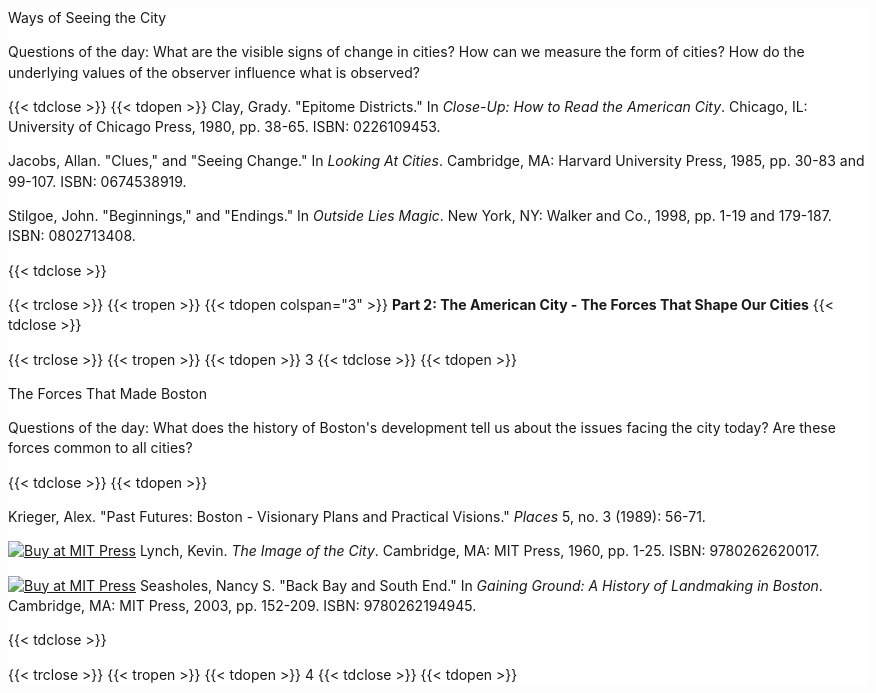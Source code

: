 
Ways of Seeing the City

Questions of the day: What are the visible signs of change in cities? How can we measure the form of cities? How do the underlying values of the observer influence what is observed?


{{< tdclose >}}
{{< tdopen >}}
Clay, Grady. "Epitome Districts." In _Close-Up: How to Read the American City_. Chicago, IL: University of Chicago Press, 1980, pp. 38-65. ISBN: 0226109453.

Jacobs, Allan. "Clues," and "Seeing Change." In _Looking At Cities_. Cambridge, MA: Harvard University Press, 1985, pp. 30-83 and 99-107. ISBN: 0674538919.

Stilgoe, John. "Beginnings," and "Endings." In _Outside Lies Magic_. New York, NY: Walker and Co., 1998, pp. 1-19 and 179-187. ISBN: 0802713408.


{{< tdclose >}}

{{< trclose >}}
{{< tropen >}}
{{< tdopen colspan="3" >}}
**Part 2: The American City - The Forces That Shape Our Cities**
{{< tdclose >}}

{{< trclose >}}
{{< tropen >}}
{{< tdopen >}}
3
{{< tdclose >}}
{{< tdopen >}}


The Forces That Made Boston

Questions of the day: What does the history of Boston's development tell us about the issues facing the city today? Are these forces common to all cities?


{{< tdclose >}}
{{< tdopen >}}


Krieger, Alex. "Past Futures: Boston - Visionary Plans and Practical Visions." _Places_ 5, no. 3 (1989): 56-71.

[![Buy at MIT Press](/images/mp_logo.gif)](https://mitpress.mit.edu/9780262620017) Lynch, Kevin. _The Image of the City_. Cambridge, MA: MIT Press, 1960, pp. 1-25. ISBN: 9780262620017.

[![Buy at MIT Press](/images/mp_logo.gif)](https://mitpress.mit.edu/9780262194945) Seasholes, Nancy S. "Back Bay and South End." In _Gaining Ground: A History of Landmaking in Boston_. Cambridge, MA: MIT Press, 2003, pp. 152-209. ISBN: 9780262194945.


{{< tdclose >}}

{{< trclose >}}
{{< tropen >}}
{{< tdopen >}}
4
{{< tdclose >}}
{{< tdopen >}}
